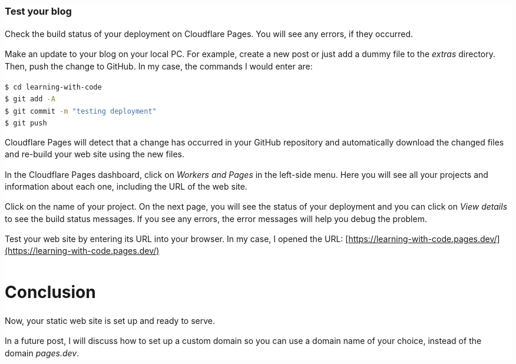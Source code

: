 ### Test your blog

Check the build status of your deployment on Cloudflare Pages. You will see any errors, if they occurred.

Make an update to your blog on your local PC. For example, create a new post or just add a dummy file to the *extras* directory. Then, push the change to GitHub. In my case, the commands I would enter are:

```bash
$ cd learning-with-code
$ git add -A
$ git commit -m "testing deployment"
$ git push
```

Cloudflare Pages will detect that a change has occurred in your GitHub repository and automatically download the changed files and re-build your web site using the new files.

In the Cloudflare Pages dashboard, click on *Workers and Pages* in the left-side menu. Here you will see all your projects and information about each one, including the URL of the web site. 

Click on the name of your project. On the next page, you will see the status of your deployment and you can click on *View details* to see the build status messages. If you see any errors, the error messages will help you debug the problem.

Test your web site by entering its URL into your browser. In my case, I opened the URL: [https://learning-with-code.pages.dev/](https://learning-with-code.pages.dev/)

# Conclusion

Now, your static web site is set up and ready to serve.

In a future post, I will discuss how to set up a custom domain so you can use a domain name of your choice, instead of the domain *pages.dev*.

